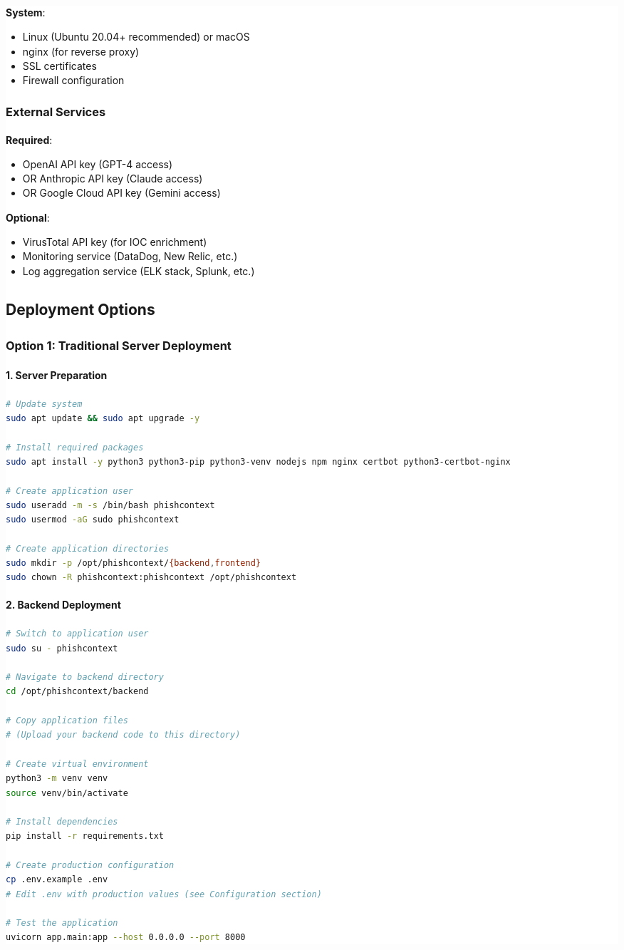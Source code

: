 **System**:
- Linux (Ubuntu 20.04+ recommended) or macOS
- nginx (for reverse proxy)
- SSL certificates
- Firewall configuration

### External Services

**Required**:
- OpenAI API key (GPT-4 access)
- OR Anthropic API key (Claude access)
- OR Google Cloud API key (Gemini access)

**Optional**:
- VirusTotal API key (for IOC enrichment)
- Monitoring service (DataDog, New Relic, etc.)
- Log aggregation service (ELK stack, Splunk, etc.)

## Deployment Options

### Option 1: Traditional Server Deployment

#### 1. Server Preparation

```bash
# Update system
sudo apt update && sudo apt upgrade -y

# Install required packages
sudo apt install -y python3 python3-pip python3-venv nodejs npm nginx certbot python3-certbot-nginx

# Create application user
sudo useradd -m -s /bin/bash phishcontext
sudo usermod -aG sudo phishcontext

# Create application directories
sudo mkdir -p /opt/phishcontext/{backend,frontend}
sudo chown -R phishcontext:phishcontext /opt/phishcontext
```

#### 2. Backend Deployment

```bash
# Switch to application user
sudo su - phishcontext

# Navigate to backend directory
cd /opt/phishcontext/backend

# Copy application files
# (Upload your backend code to this directory)

# Create virtual environment
python3 -m venv venv
source venv/bin/activate

# Install dependencies
pip install -r requirements.txt

# Create production configuration
cp .env.example .env
# Edit .env with production values (see Configuration section)

# Test the application
uvicorn app.main:app --host 0.0.0.0 --port 8000
```